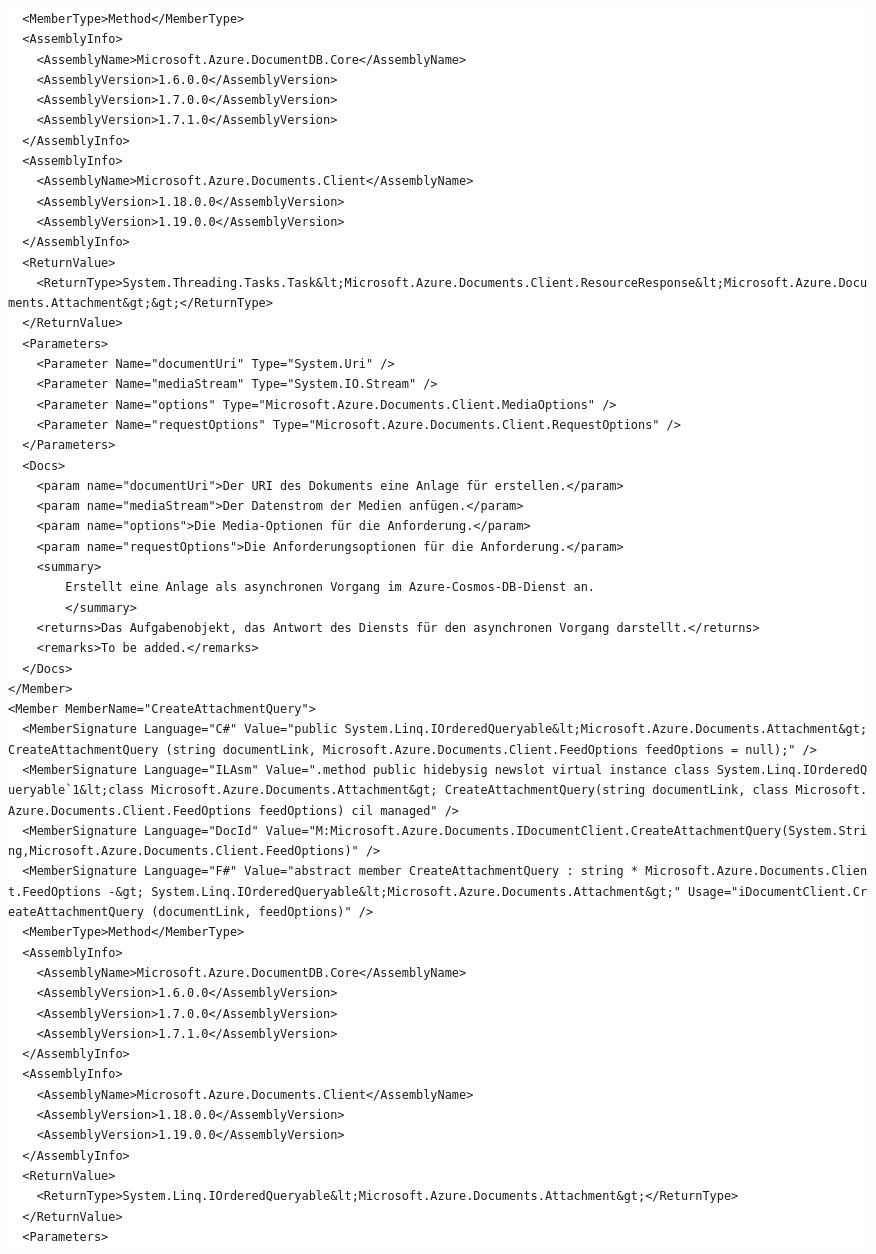       <MemberType>Method</MemberType>
      <AssemblyInfo>
        <AssemblyName>Microsoft.Azure.DocumentDB.Core</AssemblyName>
        <AssemblyVersion>1.6.0.0</AssemblyVersion>
        <AssemblyVersion>1.7.0.0</AssemblyVersion>
        <AssemblyVersion>1.7.1.0</AssemblyVersion>
      </AssemblyInfo>
      <AssemblyInfo>
        <AssemblyName>Microsoft.Azure.Documents.Client</AssemblyName>
        <AssemblyVersion>1.18.0.0</AssemblyVersion>
        <AssemblyVersion>1.19.0.0</AssemblyVersion>
      </AssemblyInfo>
      <ReturnValue>
        <ReturnType>System.Threading.Tasks.Task&lt;Microsoft.Azure.Documents.Client.ResourceResponse&lt;Microsoft.Azure.Documents.Attachment&gt;&gt;</ReturnType>
      </ReturnValue>
      <Parameters>
        <Parameter Name="documentUri" Type="System.Uri" />
        <Parameter Name="mediaStream" Type="System.IO.Stream" />
        <Parameter Name="options" Type="Microsoft.Azure.Documents.Client.MediaOptions" />
        <Parameter Name="requestOptions" Type="Microsoft.Azure.Documents.Client.RequestOptions" />
      </Parameters>
      <Docs>
        <param name="documentUri">Der URI des Dokuments eine Anlage für erstellen.</param>
        <param name="mediaStream">Der Datenstrom der Medien anfügen.</param>
        <param name="options">Die Media-Optionen für die Anforderung.</param>
        <param name="requestOptions">Die Anforderungsoptionen für die Anforderung.</param>
        <summary>
            Erstellt eine Anlage als asynchronen Vorgang im Azure-Cosmos-DB-Dienst an.
            </summary>
        <returns>Das Aufgabenobjekt, das Antwort des Diensts für den asynchronen Vorgang darstellt.</returns>
        <remarks>To be added.</remarks>
      </Docs>
    </Member>
    <Member MemberName="CreateAttachmentQuery">
      <MemberSignature Language="C#" Value="public System.Linq.IOrderedQueryable&lt;Microsoft.Azure.Documents.Attachment&gt; CreateAttachmentQuery (string documentLink, Microsoft.Azure.Documents.Client.FeedOptions feedOptions = null);" />
      <MemberSignature Language="ILAsm" Value=".method public hidebysig newslot virtual instance class System.Linq.IOrderedQueryable`1&lt;class Microsoft.Azure.Documents.Attachment&gt; CreateAttachmentQuery(string documentLink, class Microsoft.Azure.Documents.Client.FeedOptions feedOptions) cil managed" />
      <MemberSignature Language="DocId" Value="M:Microsoft.Azure.Documents.IDocumentClient.CreateAttachmentQuery(System.String,Microsoft.Azure.Documents.Client.FeedOptions)" />
      <MemberSignature Language="F#" Value="abstract member CreateAttachmentQuery : string * Microsoft.Azure.Documents.Client.FeedOptions -&gt; System.Linq.IOrderedQueryable&lt;Microsoft.Azure.Documents.Attachment&gt;" Usage="iDocumentClient.CreateAttachmentQuery (documentLink, feedOptions)" />
      <MemberType>Method</MemberType>
      <AssemblyInfo>
        <AssemblyName>Microsoft.Azure.DocumentDB.Core</AssemblyName>
        <AssemblyVersion>1.6.0.0</AssemblyVersion>
        <AssemblyVersion>1.7.0.0</AssemblyVersion>
        <AssemblyVersion>1.7.1.0</AssemblyVersion>
      </AssemblyInfo>
      <AssemblyInfo>
        <AssemblyName>Microsoft.Azure.Documents.Client</AssemblyName>
        <AssemblyVersion>1.18.0.0</AssemblyVersion>
        <AssemblyVersion>1.19.0.0</AssemblyVersion>
      </AssemblyInfo>
      <ReturnValue>
        <ReturnType>System.Linq.IOrderedQueryable&lt;Microsoft.Azure.Documents.Attachment&gt;</ReturnType>
      </ReturnValue>
      <Parameters>